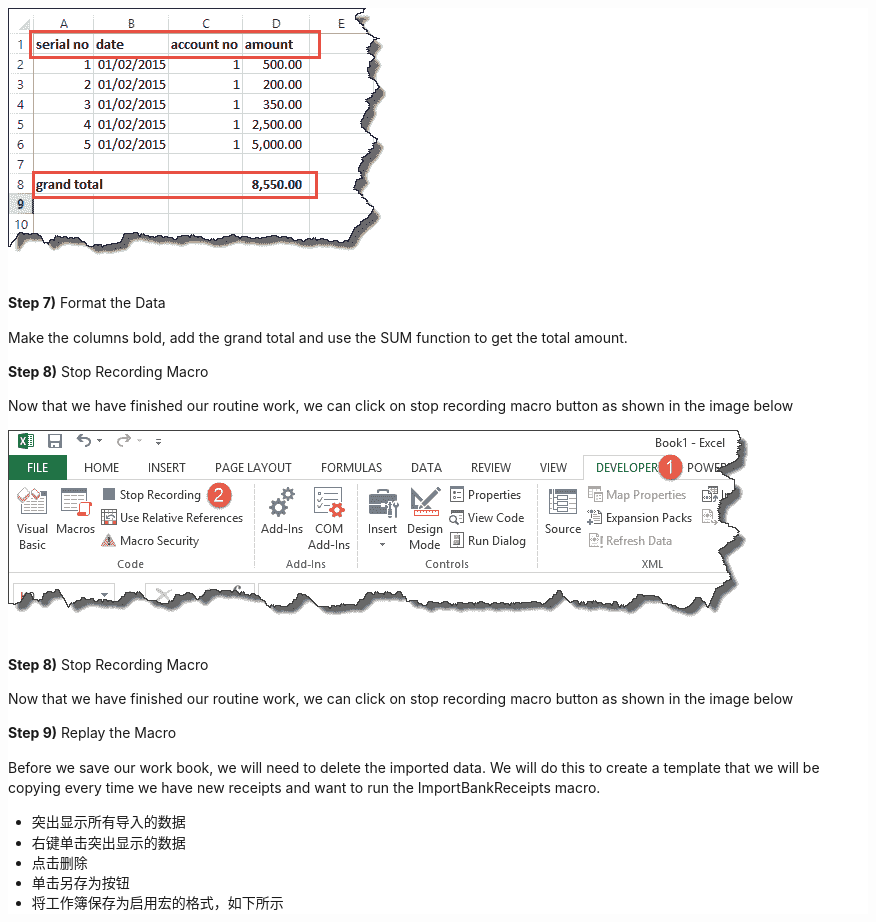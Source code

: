 ![How to Write Macros in Excel](img/acd52e599b7f89641a960077d83ad2ce.png)

**Step 7)** Format the Data

Make the columns bold, add the grand total and use the SUM function to get the total amount.

**Step 8)** Stop Recording Macro

Now that we have finished our routine work, we can click on stop recording macro button as shown in the image below

![How to Write Macros in Excel](img/b631ff3a2ead914e8de1b4a1a006df07.png)

**Step 8)** Stop Recording Macro

Now that we have finished our routine work, we can click on stop recording macro button as shown in the image below

**Step 9)** Replay the Macro

Before we save our work book, we will need to delete the imported data. We will do this to create a template that we will be copying every time we have new receipts and want to run the ImportBankReceipts macro.

*   突出显示所有导入的数据
*   右键单击突出显示的数据
*   点击删除
*   单击另存为按钮
*   将工作簿保存为启用宏的格式，如下所示
